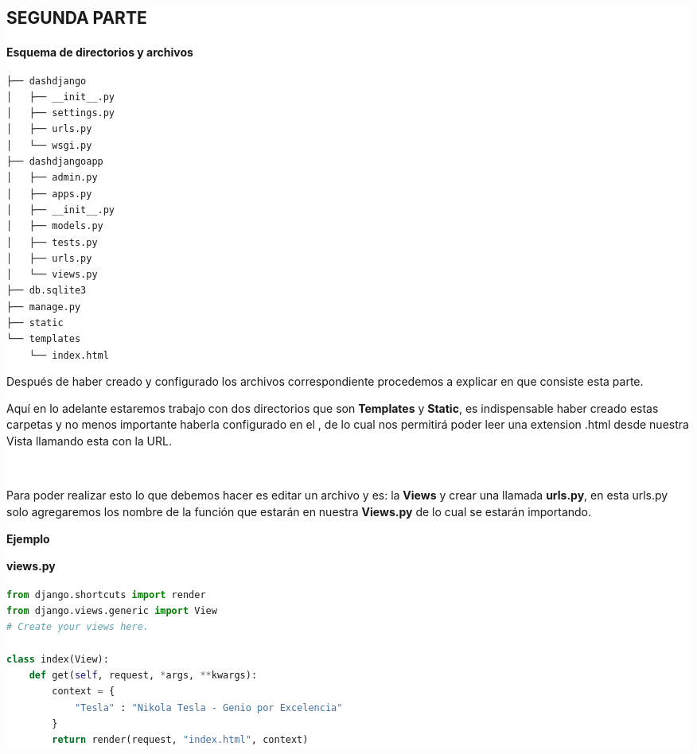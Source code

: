 ## SEGUNDA PARTE


**Esquema de directorios y archivos**
```
├── dashdjango
│   ├── __init__.py
│   ├── settings.py
│   ├── urls.py
│   └── wsgi.py
├── dashdjangoapp
│   ├── admin.py
│   ├── apps.py
│   ├── __init__.py
│   ├── models.py
│   ├── tests.py
│   ├── urls.py
│   └── views.py
├── db.sqlite3
├── manage.py
├── static
└── templates
    └── index.html
```

Después de haber creado y configurado los archivos correspondiente procedemos a explicar en que consiste esta parte.

Aquí en lo adelante estaremos trabajo con dos directorios que son **Templates** y **Static**, es indispensable haber creado estas carpetas y no menos importante haberla configurado en el , de lo cual nos permitirá poder leer una extension .html desde nuestra Vista llamando esta con la URL.

</br>

Para poder realizar esto lo que debemos hacer es editar un archivo y es: la **Views** y crear una llamada **urls.py**, en esta urls.py solo agregaremos los nombre de la función que estarán en nuestra **Views.py** de lo  cual se estarán importando.

**Ejemplo**
</br>

**views.py**
```python
from django.shortcuts import render
from django.views.generic import View
# Create your views here.

class index(View):
    def get(self, request, *args, **kwargs):
        context = {
            "Tesla" : "Nikola Tesla - Genio por Excelencia"
        }
        return render(request, "index.html", context)


```
